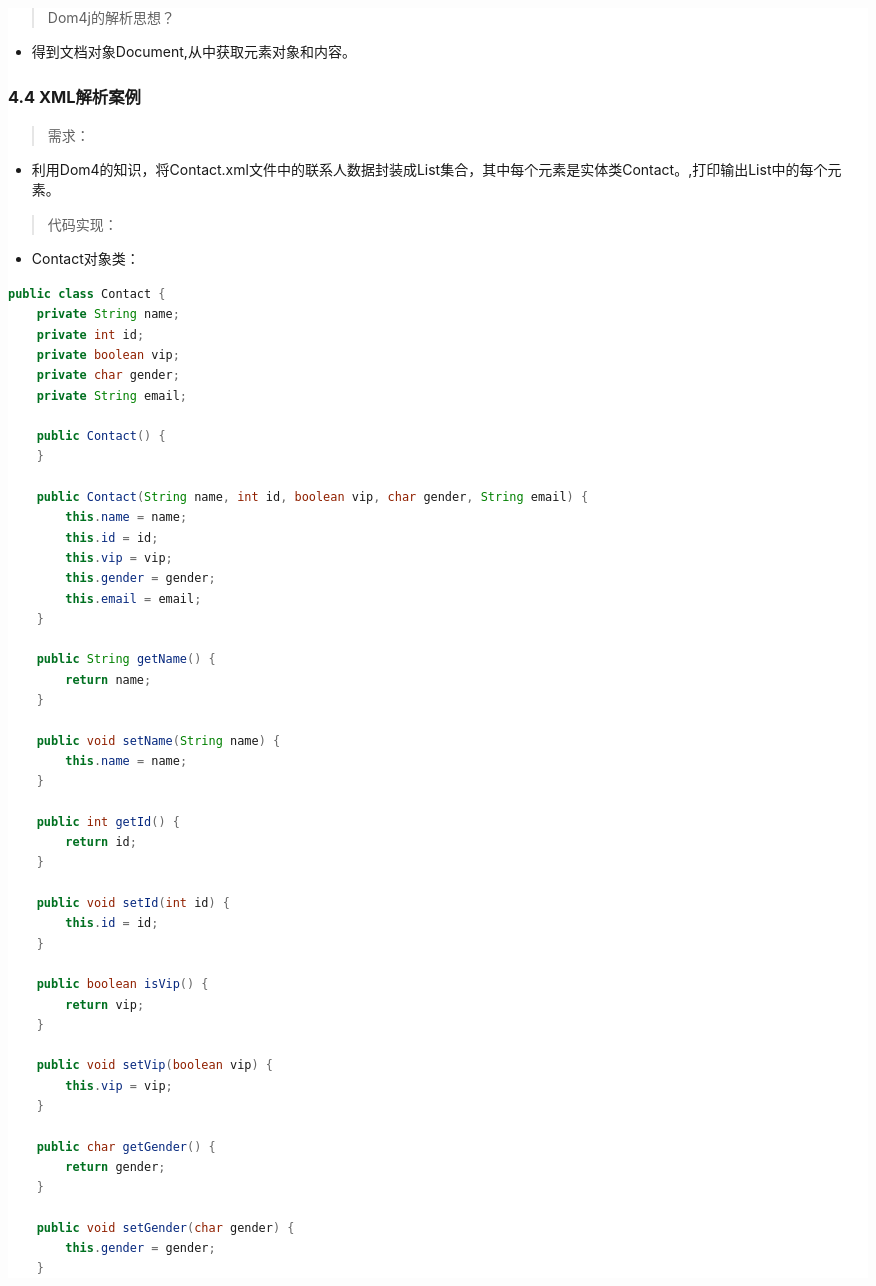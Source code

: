 
> Dom4j的解析思想？

* 得到文档对象Document,从中获取元素对象和内容。



### 4.4 XML解析案例

> 需求：

* 利用Dom4的知识，将Contact.xml文件中的联系人数据封装成List集合，其中每个元素是实体类Contact。,打印输出List中的每个元素。

> 代码实现：

* Contact对象类：

```java
public class Contact {
    private String name;
    private int id;
    private boolean vip;
    private char gender;
    private String email;

    public Contact() {
    }

    public Contact(String name, int id, boolean vip, char gender, String email) {
        this.name = name;
        this.id = id;
        this.vip = vip;
        this.gender = gender;
        this.email = email;
    }

    public String getName() {
        return name;
    }

    public void setName(String name) {
        this.name = name;
    }

    public int getId() {
        return id;
    }

    public void setId(int id) {
        this.id = id;
    }

    public boolean isVip() {
        return vip;
    }

    public void setVip(boolean vip) {
        this.vip = vip;
    }

    public char getGender() {
        return gender;
    }

    public void setGender(char gender) {
        this.gender = gender;
    }

```